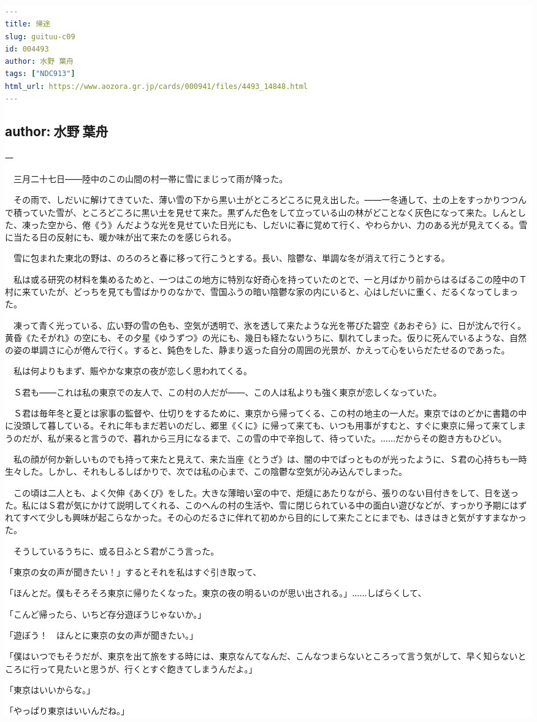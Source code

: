 ```yaml
---
title: 帰途
slug: guituu-c09
id: 004493
author: 水野 葉舟
tags: ["NDC913"]
html_url: https://www.aozora.gr.jp/cards/000941/files/4493_14848.html
---
```


## author: 水野 葉舟

一



　三月二十七日――陸中のこの山間の村一帯に雪にまじって雨が降った。

　その雨で、しだいに解けてきていた、薄い雪の下から黒い土がところどころに見え出した。――一冬通して、土の上をすっかりつつんで積っていた雪が、ところどころに黒い土を見せて来た。黒ずんだ色をして立っている山の林がどことなく灰色になって来た。しんとした、凍った空から、倦《う》んだような光を見せていた日光にも、しだいに春に覚めて行く、やわらかい、力のある光が見えてくる。雪に当たる日の反射にも、暖か味が出て来たのを感じられる。

　雪に包まれた東北の野は、のろのろと春に移って行こうとする。長い、陰鬱な、単調な冬が消えて行こうとする。

　私は或る研究の材料を集めるためと、一つはこの地方に特別な好奇心を持っていたのとで、一と月ばかり前からはるばるこの陸中のＴ村に来ていたが、どっちを見ても雪ばかりのなかで、雪国ふうの暗い陰鬱な家の内にいると、心はしだいに重く、だるくなってしまった。

　凍って青く光っている、広い野の雪の色も、空気が透明で、氷を透して来たような光を帯びた碧空《あおぞら》に、日が沈んで行く。黄昏《たそがれ》の空にも、その夕星《ゆうずつ》の光にも、幾日も経たないうちに、馴れてしまった。仮りに死んでいるような、自然の姿の単調さに心が倦んで行く。すると、鈍色をした、静まり返った自分の周囲の光景が、かえって心をいらだたせるのであった。

　私は何よりもまず、賑やかな東京の夜が恋しく思われてくる。



　Ｓ君も――これは私の東京での友人で、この村の人だが――、この人は私よりも強く東京が恋しくなっていた。

　Ｓ君は毎年冬と夏とは家事の監督や、仕切りをするために、東京から帰ってくる、この村の地主の一人だ。東京ではのどかに書籍の中に没頭して暮している。それに年もまだ若いのだし、郷里《くに》に帰って来ても、いつも用事がすむと、すぐに東京に帰って来てしまうのだが、私が来ると言うので、暮れから三月になるまで、この雪の中で辛抱して、待っていた。……だからその飽き方もひどい。

　私の顔が何か新しいものでも持って来たと見えて、来た当座《とうざ》は、闇の中でぱっとものが光ったように、Ｓ君の心持ちも一時生々した。しかし、それもしるしばかりで、次では私の心まで、この陰鬱な空気が沁み込んでしまった。

　この頃は二人とも、よく欠伸《あくび》をした。大きな薄暗い室の中で、炬燵にあたりながら、張りのない目付きをして、日を送った。私にはＳ君が気にかけて説明してくれる、このへんの村の生活や、雪に閉じられている中の面白い遊びなどが、すっかり予期にはずれてすべて少しも興味が起こらなかった。その心のだるさに伴れて初めから目的にして来たことにまでも、はきはきと気がすすまなかった。

　そうしているうちに、或る日ふとＳ君がこう言った。

「東京の女の声が聞きたい！」するとそれを私はすぐ引き取って、

「ほんとだ。僕もそろそろ東京に帰りたくなった。東京の夜の明るいのが思い出される。」……しばらくして、

「こんど帰ったら、いちど存分遊ぼうじゃないか。」

「遊ぼう！　ほんとに東京の女の声が聞きたい。」

「僕はいつでもそうだが、東京を出て旅をする時には、東京なんてなんだ、こんなつまらないところって言う気がして、早く知らないところに行って見たいと思うが、行くとすぐ飽きてしまうんだよ。」

「東京はいいからな。」

「やっぱり東京はいいんだね。」
